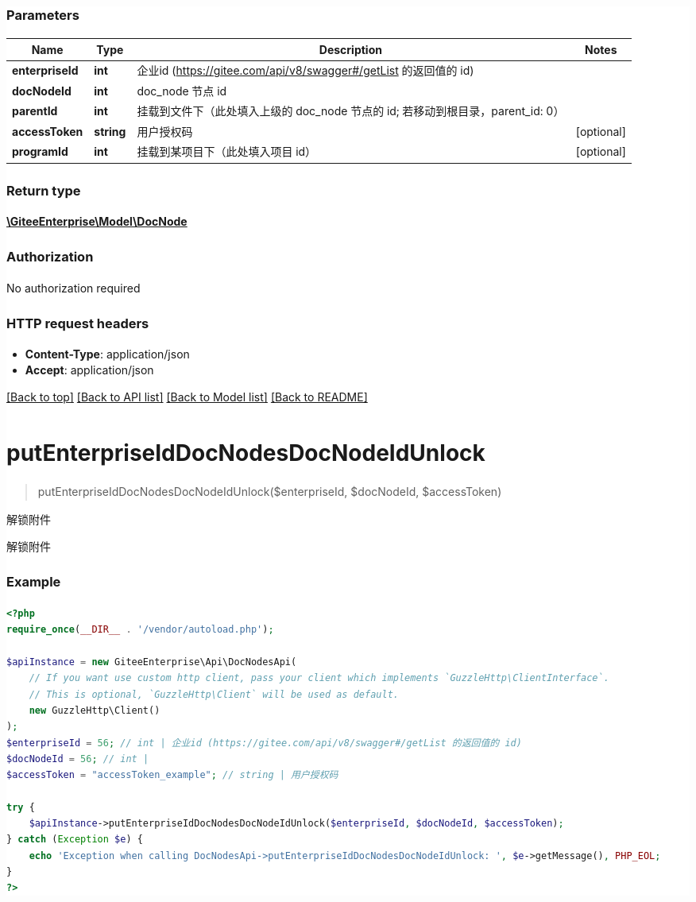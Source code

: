 ### Parameters

Name | Type | Description  | Notes
------------- | ------------- | ------------- | -------------
 **enterpriseId** | **int**| 企业id (https://gitee.com/api/v8/swagger#/getList 的返回值的 id) |
 **docNodeId** | **int**| doc_node 节点 id |
 **parentId** | **int**| 挂载到文件下（此处填入上级的 doc_node 节点的 id; 若移动到根目录，parent_id: 0） |
 **accessToken** | **string**| 用户授权码 | [optional]
 **programId** | **int**| 挂载到某项目下（此处填入项目 id） | [optional]

### Return type

[**\GiteeEnterprise\Model\DocNode**](../Model/DocNode.md)

### Authorization

No authorization required

### HTTP request headers

 - **Content-Type**: application/json
 - **Accept**: application/json

[[Back to top]](#) [[Back to API list]](../../README.md#documentation-for-api-endpoints) [[Back to Model list]](../../README.md#documentation-for-models) [[Back to README]](../../README.md)

# **putEnterpriseIdDocNodesDocNodeIdUnlock**
> putEnterpriseIdDocNodesDocNodeIdUnlock($enterpriseId, $docNodeId, $accessToken)

解锁附件

解锁附件

### Example
```php
<?php
require_once(__DIR__ . '/vendor/autoload.php');

$apiInstance = new GiteeEnterprise\Api\DocNodesApi(
    // If you want use custom http client, pass your client which implements `GuzzleHttp\ClientInterface`.
    // This is optional, `GuzzleHttp\Client` will be used as default.
    new GuzzleHttp\Client()
);
$enterpriseId = 56; // int | 企业id (https://gitee.com/api/v8/swagger#/getList 的返回值的 id)
$docNodeId = 56; // int | 
$accessToken = "accessToken_example"; // string | 用户授权码

try {
    $apiInstance->putEnterpriseIdDocNodesDocNodeIdUnlock($enterpriseId, $docNodeId, $accessToken);
} catch (Exception $e) {
    echo 'Exception when calling DocNodesApi->putEnterpriseIdDocNodesDocNodeIdUnlock: ', $e->getMessage(), PHP_EOL;
}
?>
```
